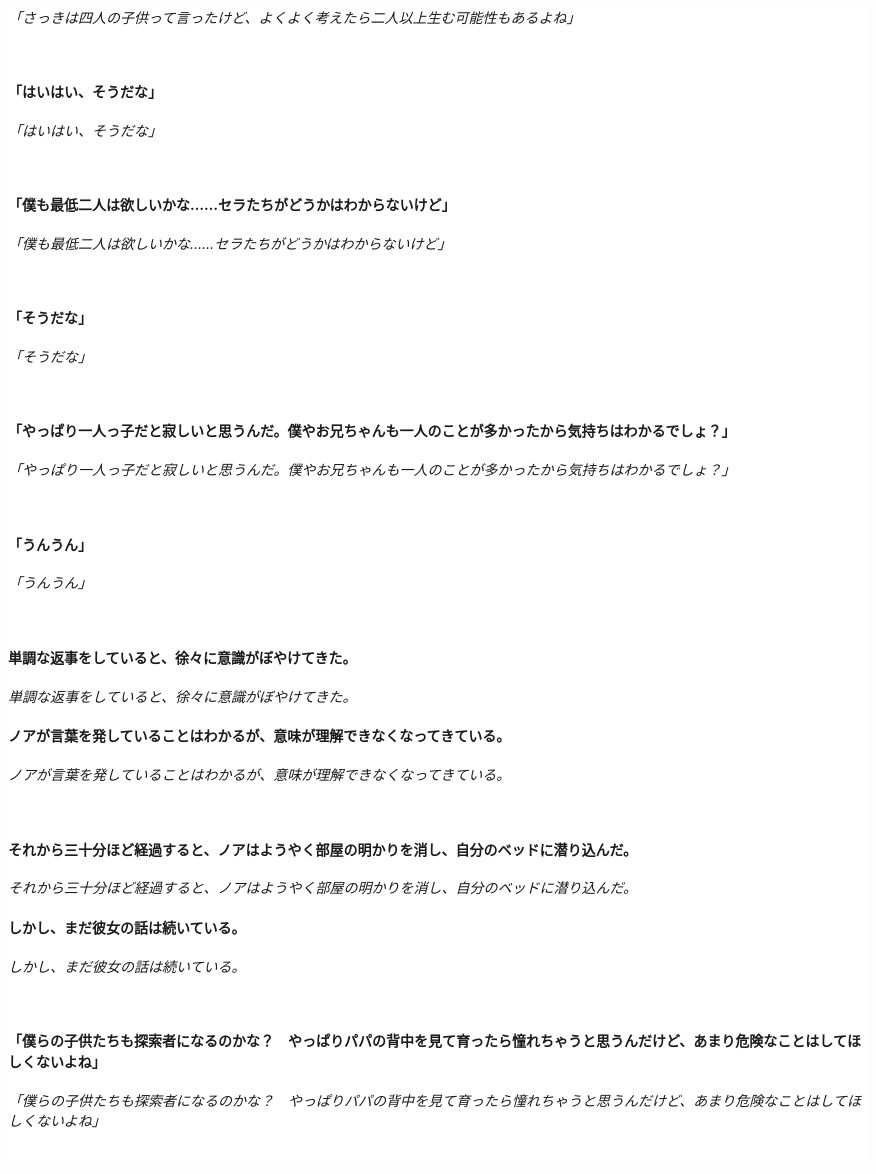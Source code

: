 *「さっきは四人の子供って言ったけど、よくよく考えたら二人以上生む可能性もあるよね」*

&nbsp;

#### 「はいはい、そうだな」

*「はいはい、そうだな」*

&nbsp;

#### 「僕も最低二人は欲しいかな……セラたちがどうかはわからないけど」

*「僕も最低二人は欲しいかな……セラたちがどうかはわからないけど」*

&nbsp;

#### 「そうだな」

*「そうだな」*

&nbsp;

#### 「やっぱり一人っ子だと寂しいと思うんだ。僕やお兄ちゃんも一人のことが多かったから気持ちはわかるでしょ？」

*「やっぱり一人っ子だと寂しいと思うんだ。僕やお兄ちゃんも一人のことが多かったから気持ちはわかるでしょ？」*

&nbsp;

#### 「うんうん」

*「うんうん」*

&nbsp;

#### 単調な返事をしていると、徐々に意識がぼやけてきた。

*単調な返事をしていると、徐々に意識がぼやけてきた。*

#### ノアが言葉を発していることはわかるが、意味が理解できなくなってきている。

*ノアが言葉を発していることはわかるが、意味が理解できなくなってきている。*

&nbsp;

#### それから三十分ほど経過すると、ノアはようやく部屋の明かりを消し、自分のベッドに潜り込んだ。

*それから三十分ほど経過すると、ノアはようやく部屋の明かりを消し、自分のベッドに潜り込んだ。*

#### しかし、まだ彼女の話は続いている。

*しかし、まだ彼女の話は続いている。*

&nbsp;

#### 「僕らの子供たちも探索者になるのかな？　やっぱりパパの背中を見て育ったら憧れちゃうと思うんだけど、あまり危険なことはしてほしくないよね」

*「僕らの子供たちも探索者になるのかな？　やっぱりパパの背中を見て育ったら憧れちゃうと思うんだけど、あまり危険なことはしてほしくないよね」*

&nbsp;
